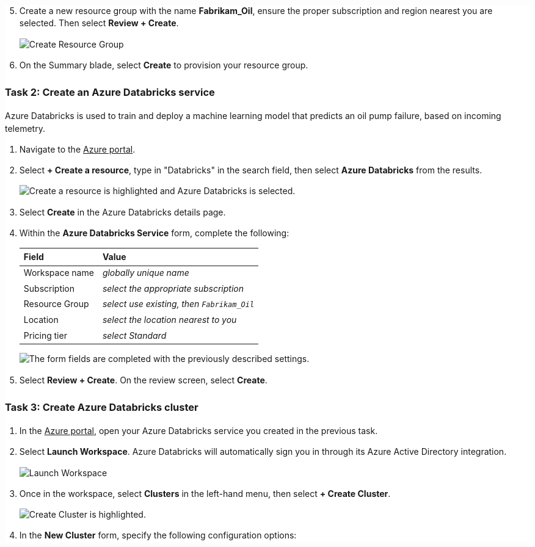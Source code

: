 5. Create a new resource group with the name **Fabrikam_Oil**, ensure the proper subscription and region nearest you are selected. Then select **Review + Create**.

   ![Create Resource Group](media/create-resource-group.png 'Resource Group')

6. On the Summary blade, select **Create** to provision your resource group.

### Task 2: Create an Azure Databricks service

Azure Databricks is used to train and deploy a machine learning model that predicts an oil pump failure, based on incoming telemetry.

1. Navigate to the [Azure portal](https://portal.azure.com).

2. Select **+ Create a resource**, type in "Databricks" in the search field, then select **Azure Databricks** from the results.

   ![Create a resource is highlighted and Azure Databricks is selected.](media/azure-create-databricks-search.png 'SQL Database')

3. Select **Create** in the Azure Databricks details page.

4. Within the **Azure Databricks Service** form, complete the following:

   | Field                          | Value                                      |
   | ------------------------------ | ------------------------------------------ |
   | Workspace name                 | _globally unique name_                     |
   | Subscription                   | _select the appropriate subscription_      |
   | Resource Group                 | _select use existing, then `Fabrikam_Oil`_ |
   | Location                       | _select the location nearest to you_       |
   | Pricing tier                   | _select Standard_                          |

   ![The form fields are completed with the previously described settings.](media/azure-create-databricks.png 'Azure Databricks Service')

5. Select **Review + Create**. On the review screen, select **Create**.

### Task 3: Create Azure Databricks cluster

1. In the [Azure portal](https://portal.azure.com), open your Azure Databricks service you created in the previous task.

2. Select **Launch Workspace**. Azure Databricks will automatically sign you in through its Azure Active Directory integration.

   ![Launch Workspace](media/databricks-launch-workspace.png 'Launch Workspace')

3. Once in the workspace, select **Clusters** in the left-hand menu, then select **+ Create Cluster**.

   ![Create Cluster is highlighted.](media/databricks-clusters.png 'Clusters')

4. In the **New Cluster** form, specify the following configuration options:
